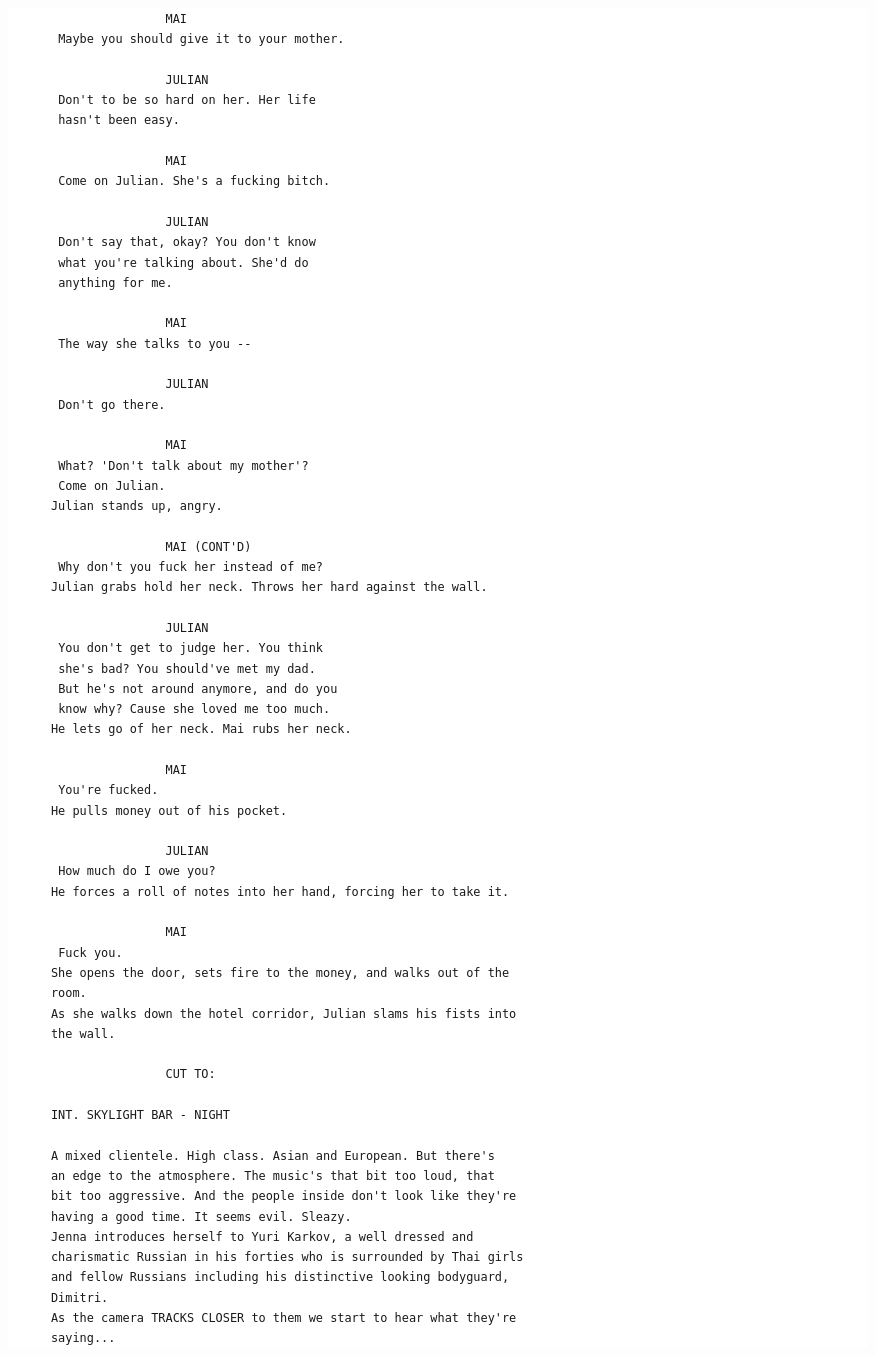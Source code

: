                           MAI
           Maybe you should give it to your mother.

                          JULIAN
           Don't to be so hard on her. Her life
           hasn't been easy.

                          MAI
           Come on Julian. She's a fucking bitch.

                          JULIAN
           Don't say that, okay? You don't know
           what you're talking about. She'd do
           anything for me.

                          MAI
           The way she talks to you --

                          JULIAN
           Don't go there.

                          MAI
           What? 'Don't talk about my mother'?
           Come on Julian.
          Julian stands up, angry.

                          MAI (CONT'D)
           Why don't you fuck her instead of me?
          Julian grabs hold her neck. Throws her hard against the wall.

                          JULIAN
           You don't get to judge her. You think
           she's bad? You should've met my dad.
           But he's not around anymore, and do you
           know why? Cause she loved me too much.
          He lets go of her neck. Mai rubs her neck.

                          MAI
           You're fucked.
          He pulls money out of his pocket.

                          JULIAN
           How much do I owe you?
          He forces a roll of notes into her hand, forcing her to take it.

                          MAI
           Fuck you.
          She opens the door, sets fire to the money, and walks out of the
          room.
          As she walks down the hotel corridor, Julian slams his fists into
          the wall.

                          CUT TO:

          INT. SKYLIGHT BAR - NIGHT

          A mixed clientele. High class. Asian and European. But there's
          an edge to the atmosphere. The music's that bit too loud, that
          bit too aggressive. And the people inside don't look like they're
          having a good time. It seems evil. Sleazy.
          Jenna introduces herself to Yuri Karkov, a well dressed and
          charismatic Russian in his forties who is surrounded by Thai girls
          and fellow Russians including his distinctive looking bodyguard,
          Dimitri.
          As the camera TRACKS CLOSER to them we start to hear what they're
          saying...

